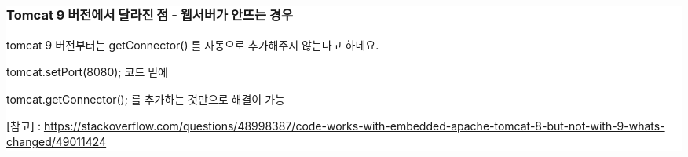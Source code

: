 ### Tomcat 9 버전에서 달라진 점 - 웹서버가 안뜨는 경우

tomcat 9 버전부터는 getConnector() 를 자동으로 추가해주지 않는다고 하네요.

tomcat.setPort(8080); 
코드 밑에

tomcat.getConnector(); 
를 추가하는 것만으로 해결이 가능

[참고] : https://stackoverflow.com/questions/48998387/code-works-with-embedded-apache-tomcat-8-but-not-with-9-whats-changed/49011424



